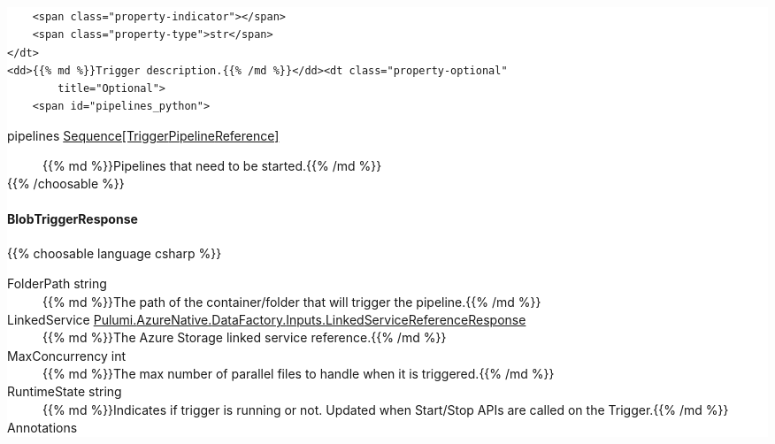         <span class="property-indicator"></span>
        <span class="property-type">str</span>
    </dt>
    <dd>{{% md %}}Trigger description.{{% /md %}}</dd><dt class="property-optional"
            title="Optional">
        <span id="pipelines_python">
<a href="#pipelines_python" style="color: inherit; text-decoration: inherit;">pipelines</a>
</span>
        <span class="property-indicator"></span>
        <span class="property-type"><a href="#triggerpipelinereference">Sequence[Trigger<wbr>Pipeline<wbr>Reference]</a></span>
    </dt>
    <dd>{{% md %}}Pipelines that need to be started.{{% /md %}}</dd></dl>
{{% /choosable %}}

<h4 id="blobtriggerresponse">Blob<wbr>Trigger<wbr>Response</h4>

{{% choosable language csharp %}}
<dl class="resources-properties"><dt class="property-required"
            title="Required">
        <span id="folderpath_csharp">
<a href="#folderpath_csharp" style="color: inherit; text-decoration: inherit;">Folder<wbr>Path</a>
</span>
        <span class="property-indicator"></span>
        <span class="property-type">string</span>
    </dt>
    <dd>{{% md %}}The path of the container/folder that will trigger the pipeline.{{% /md %}}</dd><dt class="property-required"
            title="Required">
        <span id="linkedservice_csharp">
<a href="#linkedservice_csharp" style="color: inherit; text-decoration: inherit;">Linked<wbr>Service</a>
</span>
        <span class="property-indicator"></span>
        <span class="property-type"><a href="#linkedservicereferenceresponse">Pulumi.<wbr>Azure<wbr>Native.<wbr>Data<wbr>Factory.<wbr>Inputs.<wbr>Linked<wbr>Service<wbr>Reference<wbr>Response</a></span>
    </dt>
    <dd>{{% md %}}The Azure Storage linked service reference.{{% /md %}}</dd><dt class="property-required"
            title="Required">
        <span id="maxconcurrency_csharp">
<a href="#maxconcurrency_csharp" style="color: inherit; text-decoration: inherit;">Max<wbr>Concurrency</a>
</span>
        <span class="property-indicator"></span>
        <span class="property-type">int</span>
    </dt>
    <dd>{{% md %}}The max number of parallel files to handle when it is triggered.{{% /md %}}</dd><dt class="property-required"
            title="Required">
        <span id="runtimestate_csharp">
<a href="#runtimestate_csharp" style="color: inherit; text-decoration: inherit;">Runtime<wbr>State</a>
</span>
        <span class="property-indicator"></span>
        <span class="property-type">string</span>
    </dt>
    <dd>{{% md %}}Indicates if trigger is running or not. Updated when Start/Stop APIs are called on the Trigger.{{% /md %}}</dd><dt class="property-optional"
            title="Optional">
        <span id="annotations_csharp">
<a href="#annotations_csharp" style="color: inherit; text-decoration: inherit;">Annotations</a>
</span>
        <span class="property-indicator"></span>